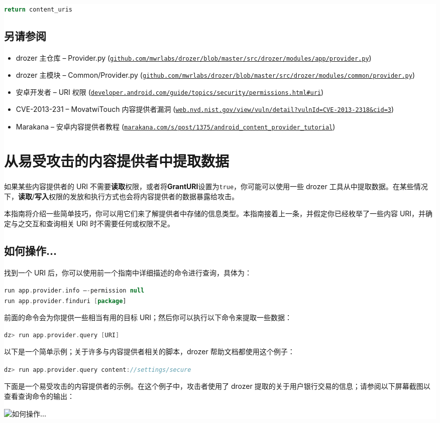 ```kt
return content_uris
```

## 另请参阅

+   drozer 主仓库 – Provider.py ([`github.com/mwrlabs/drozer/blob/master/src/drozer/modules/app/provider.py`](https://github.com/mwrlabs/drozer/blob/master/src/drozer/modules/app/provider.py))

+   drozer 主模块 – Common/Provider.py ([`github.com/mwrlabs/drozer/blob/master/src/drozer/modules/common/provider.py`](https://github.com/mwrlabs/drozer/blob/master/src/drozer/modules/common/provider.py))

+   安卓开发者 – URI 权限 ([`developer.android.com/guide/topics/security/permissions.html#uri`](http://developer.android.com/guide/topics/security/permissions.html#uri))

+   CVE-2013-231 – MovatwiTouch 内容提供者漏洞 ([`web.nvd.nist.gov/view/vuln/detail?vulnId=CVE-2013-2318&cid=3`](http://web.nvd.nist.gov/view/vuln/detail?vulnId=CVE-2013-2318&cid=3))

+   Marakana – 安卓内容提供者教程 ([`marakana.com/s/post/1375/android_content_provider_tutorial`](http://marakana.com/s/post/1375/android_content_provider_tutorial))

# 从易受攻击的内容提供者中提取数据

如果某些内容提供者的 URI 不需要**读取**权限，或者将**GrantURI**设置为`true`，你可能可以使用一些 drozer 工具从中提取数据。在某些情况下，**读取**/**写入**权限的发放和执行方式也会将内容提供者的数据暴露给攻击。

本指南将介绍一些简单技巧，你可以用它们来了解提供者中存储的信息类型。本指南接着上一条，并假定你已经枚举了一些内容 URI，并确定与之交互和查询相关 URI 时不需要任何或权限不足。

## 如何操作...

找到一个 URI 后，你可以使用前一个指南中详细描述的命令进行查询，具体为：

```kt
run app.provider.info –-permission null
run app.provider.finduri [package]

```

前面的命令会为你提供一些相当有用的目标 URI；然后你可以执行以下命令来提取一些数据：

```kt
dz> run app.provider.query [URI]

```

以下是一个简单示例；关于许多与内容提供者相关的脚本，drozer 帮助文档都使用这个例子：

```kt
dz> run app.provider.query content://settings/secure

```

下面是一个易受攻击的内容提供者的示例。在这个例子中，攻击者使用了 drozer 提取的关于用户银行交易的信息；请参阅以下屏幕截图以查看查询命令的输出：

![如何操作...](https://github.com/OpenDocCN/freelearn-android-pt2-zh/raw/master/docs/andr-sec-cb/img/00094.jpeg)
